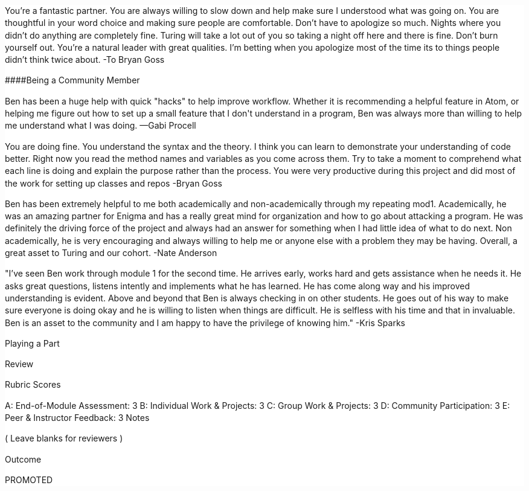 You’re a fantastic partner.  You are always willing to slow down and help make sure I understood what was going on.  You are thoughtful in your word choice and making sure people are comfortable.  Don’t have to apologize so much.  Nights where you didn’t do anything are completely fine.  Turing will take a lot out of you so taking a night off here and there is fine.  Don’t burn yourself out.  You’re a natural leader with great qualities.  I’m betting when you apologize most of the time its to things people didn’t think twice about.
-To Bryan Goss

####Being a Community Member

Ben has been a huge help with quick "hacks" to help improve workflow. Whether it is recommending a helpful feature in Atom, or helping me figure out how to set up a small feature that I don't understand in a program, Ben was always more than willing to help me understand what I was doing.
—Gabi Procell

You are doing fine. You understand the syntax and the theory. I think you can learn to demonstrate your understanding of code better. Right now you read the method names and variables as you come across them. Try to take a moment to comprehend what each line is doing and explain the purpose rather than the process. You were very productive during this project and did most of the work for setting up classes and repos
-Bryan Goss

Ben has been extremely helpful to me both academically and non-academically through my repeating mod1.  Academically, he was an amazing partner for Enigma and has a really great mind for organization and how to go about attacking a program.  He was definitely the driving force of the project and always had an answer for something when I had little idea of what to do next. Non academically, he is very encouraging and always willing to help me or anyone else with a problem they may be having. Overall, a great asset to Turing and our cohort.
-Nate Anderson

"I’ve seen Ben work through module 1 for the second time. He arrives early, works hard and gets assistance when he needs it. He asks great questions, listens intently and implements what he has learned. He has come along way and his improved understanding is evident. Above and  beyond that Ben is always checking in on other students. He goes out of his way to make sure everyone is doing okay and he is willing to listen when things are difficult. He is selfless with his time and that in invaluable. Ben is an asset to the community and I am happy to have the privilege of knowing him."
-Kris Sparks

Playing a Part

Review

Rubric Scores

A: End-of-Module Assessment: 3
B: Individual Work & Projects: 3
C: Group Work & Projects: 3
D: Community Participation: 3
E: Peer & Instructor Feedback: 3
Notes

( Leave blanks for reviewers )

Outcome

PROMOTED
